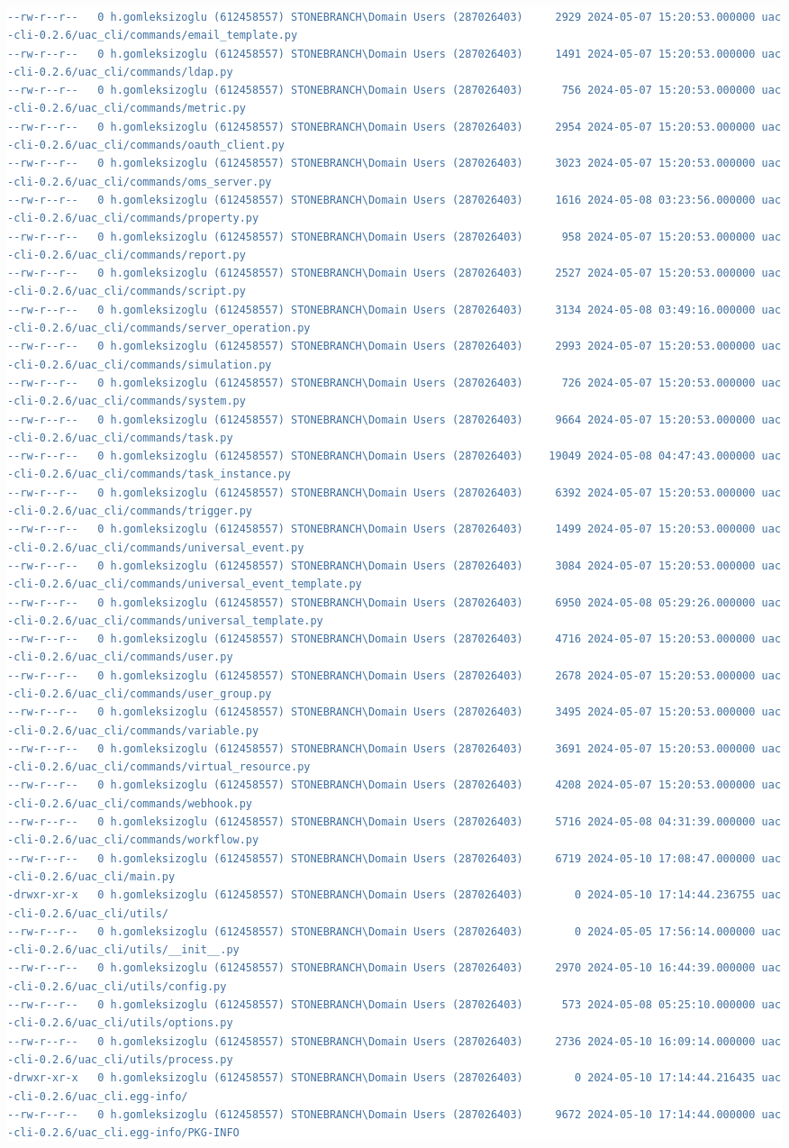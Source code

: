 ```diff
--rw-r--r--   0 h.gomleksizoglu (612458557) STONEBRANCH\Domain Users (287026403)     2929 2024-05-07 15:20:53.000000 uac-cli-0.2.6/uac_cli/commands/email_template.py
--rw-r--r--   0 h.gomleksizoglu (612458557) STONEBRANCH\Domain Users (287026403)     1491 2024-05-07 15:20:53.000000 uac-cli-0.2.6/uac_cli/commands/ldap.py
--rw-r--r--   0 h.gomleksizoglu (612458557) STONEBRANCH\Domain Users (287026403)      756 2024-05-07 15:20:53.000000 uac-cli-0.2.6/uac_cli/commands/metric.py
--rw-r--r--   0 h.gomleksizoglu (612458557) STONEBRANCH\Domain Users (287026403)     2954 2024-05-07 15:20:53.000000 uac-cli-0.2.6/uac_cli/commands/oauth_client.py
--rw-r--r--   0 h.gomleksizoglu (612458557) STONEBRANCH\Domain Users (287026403)     3023 2024-05-07 15:20:53.000000 uac-cli-0.2.6/uac_cli/commands/oms_server.py
--rw-r--r--   0 h.gomleksizoglu (612458557) STONEBRANCH\Domain Users (287026403)     1616 2024-05-08 03:23:56.000000 uac-cli-0.2.6/uac_cli/commands/property.py
--rw-r--r--   0 h.gomleksizoglu (612458557) STONEBRANCH\Domain Users (287026403)      958 2024-05-07 15:20:53.000000 uac-cli-0.2.6/uac_cli/commands/report.py
--rw-r--r--   0 h.gomleksizoglu (612458557) STONEBRANCH\Domain Users (287026403)     2527 2024-05-07 15:20:53.000000 uac-cli-0.2.6/uac_cli/commands/script.py
--rw-r--r--   0 h.gomleksizoglu (612458557) STONEBRANCH\Domain Users (287026403)     3134 2024-05-08 03:49:16.000000 uac-cli-0.2.6/uac_cli/commands/server_operation.py
--rw-r--r--   0 h.gomleksizoglu (612458557) STONEBRANCH\Domain Users (287026403)     2993 2024-05-07 15:20:53.000000 uac-cli-0.2.6/uac_cli/commands/simulation.py
--rw-r--r--   0 h.gomleksizoglu (612458557) STONEBRANCH\Domain Users (287026403)      726 2024-05-07 15:20:53.000000 uac-cli-0.2.6/uac_cli/commands/system.py
--rw-r--r--   0 h.gomleksizoglu (612458557) STONEBRANCH\Domain Users (287026403)     9664 2024-05-07 15:20:53.000000 uac-cli-0.2.6/uac_cli/commands/task.py
--rw-r--r--   0 h.gomleksizoglu (612458557) STONEBRANCH\Domain Users (287026403)    19049 2024-05-08 04:47:43.000000 uac-cli-0.2.6/uac_cli/commands/task_instance.py
--rw-r--r--   0 h.gomleksizoglu (612458557) STONEBRANCH\Domain Users (287026403)     6392 2024-05-07 15:20:53.000000 uac-cli-0.2.6/uac_cli/commands/trigger.py
--rw-r--r--   0 h.gomleksizoglu (612458557) STONEBRANCH\Domain Users (287026403)     1499 2024-05-07 15:20:53.000000 uac-cli-0.2.6/uac_cli/commands/universal_event.py
--rw-r--r--   0 h.gomleksizoglu (612458557) STONEBRANCH\Domain Users (287026403)     3084 2024-05-07 15:20:53.000000 uac-cli-0.2.6/uac_cli/commands/universal_event_template.py
--rw-r--r--   0 h.gomleksizoglu (612458557) STONEBRANCH\Domain Users (287026403)     6950 2024-05-08 05:29:26.000000 uac-cli-0.2.6/uac_cli/commands/universal_template.py
--rw-r--r--   0 h.gomleksizoglu (612458557) STONEBRANCH\Domain Users (287026403)     4716 2024-05-07 15:20:53.000000 uac-cli-0.2.6/uac_cli/commands/user.py
--rw-r--r--   0 h.gomleksizoglu (612458557) STONEBRANCH\Domain Users (287026403)     2678 2024-05-07 15:20:53.000000 uac-cli-0.2.6/uac_cli/commands/user_group.py
--rw-r--r--   0 h.gomleksizoglu (612458557) STONEBRANCH\Domain Users (287026403)     3495 2024-05-07 15:20:53.000000 uac-cli-0.2.6/uac_cli/commands/variable.py
--rw-r--r--   0 h.gomleksizoglu (612458557) STONEBRANCH\Domain Users (287026403)     3691 2024-05-07 15:20:53.000000 uac-cli-0.2.6/uac_cli/commands/virtual_resource.py
--rw-r--r--   0 h.gomleksizoglu (612458557) STONEBRANCH\Domain Users (287026403)     4208 2024-05-07 15:20:53.000000 uac-cli-0.2.6/uac_cli/commands/webhook.py
--rw-r--r--   0 h.gomleksizoglu (612458557) STONEBRANCH\Domain Users (287026403)     5716 2024-05-08 04:31:39.000000 uac-cli-0.2.6/uac_cli/commands/workflow.py
--rw-r--r--   0 h.gomleksizoglu (612458557) STONEBRANCH\Domain Users (287026403)     6719 2024-05-10 17:08:47.000000 uac-cli-0.2.6/uac_cli/main.py
-drwxr-xr-x   0 h.gomleksizoglu (612458557) STONEBRANCH\Domain Users (287026403)        0 2024-05-10 17:14:44.236755 uac-cli-0.2.6/uac_cli/utils/
--rw-r--r--   0 h.gomleksizoglu (612458557) STONEBRANCH\Domain Users (287026403)        0 2024-05-05 17:56:14.000000 uac-cli-0.2.6/uac_cli/utils/__init__.py
--rw-r--r--   0 h.gomleksizoglu (612458557) STONEBRANCH\Domain Users (287026403)     2970 2024-05-10 16:44:39.000000 uac-cli-0.2.6/uac_cli/utils/config.py
--rw-r--r--   0 h.gomleksizoglu (612458557) STONEBRANCH\Domain Users (287026403)      573 2024-05-08 05:25:10.000000 uac-cli-0.2.6/uac_cli/utils/options.py
--rw-r--r--   0 h.gomleksizoglu (612458557) STONEBRANCH\Domain Users (287026403)     2736 2024-05-10 16:09:14.000000 uac-cli-0.2.6/uac_cli/utils/process.py
-drwxr-xr-x   0 h.gomleksizoglu (612458557) STONEBRANCH\Domain Users (287026403)        0 2024-05-10 17:14:44.216435 uac-cli-0.2.6/uac_cli.egg-info/
--rw-r--r--   0 h.gomleksizoglu (612458557) STONEBRANCH\Domain Users (287026403)     9672 2024-05-10 17:14:44.000000 uac-cli-0.2.6/uac_cli.egg-info/PKG-INFO
```